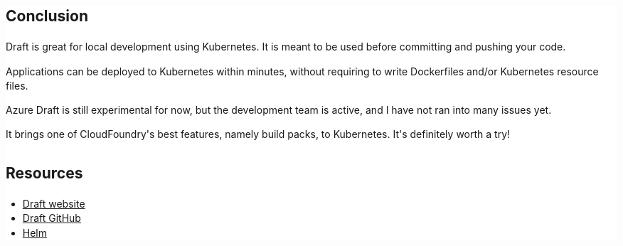 ## Conclusion

Draft is great for local development using Kubernetes.
It is meant to be used before committing and pushing your code.

Applications can be deployed to Kubernetes within minutes,
without requiring to write Dockerfiles and/or Kubernetes resource files.

Azure Draft is still experimental for now, 
but the development team is active, 
and I have not ran into many issues yet.

It brings one of CloudFoundry's best features, namely build packs, to Kubernetes.
It's definitely worth a try!

## Resources
- [Draft website](https://draft.sh)
- [Draft GitHub](https://github.com/azure/draft)
- [Helm](https://helm.sh/)